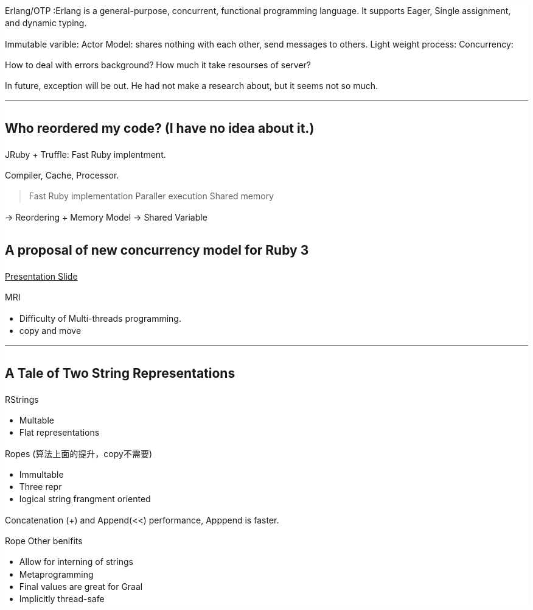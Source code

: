 Erlang/OTP :Erlang is a general-purpose, concurrent, functional programming language. It supports Eager, Single assignment, and dynamic typing.

Immutable varible: 
Actor Model: shares nothing with each other, send messages to others.
Light weight process:
Concurrency:

How to deal with errors background? How much it take resourses of server?

In future, exception will be out. He had not make a research about, but it seems not so much.

-------

## Who reordered my code? (I have no idea about it.)

JRuby + Truffle: Fast Ruby implentment.

Compiler, Cache, Processor.

> Fast Ruby implementation
> Paraller execution
> Shared memory

-> Reordering + Memory Model -> Shared Variable

## A proposal of new concurrency model for Ruby 3

[Presentation Slide](http://atdot.net/~ko1/diary)

MRI

* Difficulty of Multi-threads programming.
* copy and move

------

## A Tale of Two String Representations

RStrings

* Multable
* Flat representations

Ropes (算法上面的提升，copy不需要)

* Immultable
* Three repr
* logical string frangment oriented

Concatenation (+) and Append(<<) performance, Apppend is faster.

Rope Other benifits

* Allow for interning of strings
* Metaprogramming
* Final values are great for Graal
* Implicitly thread-safe
